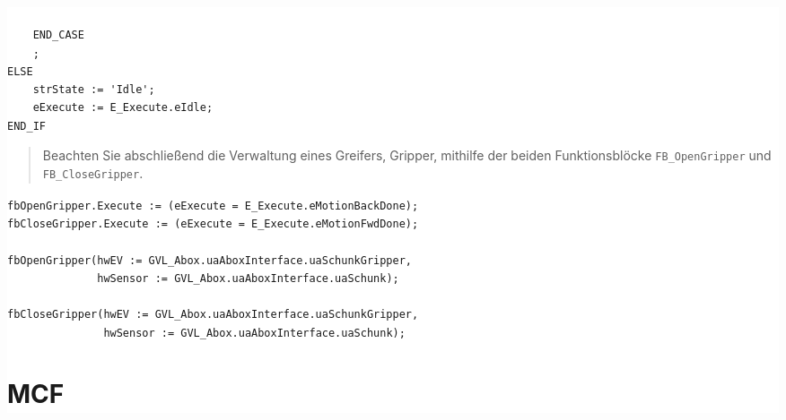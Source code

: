 ```ìecst

	END_CASE
	;
ELSE
	strState := 'Idle';
	eExecute := E_Execute.eIdle;
END_IF
```

> Beachten Sie abschließend die Verwaltung eines Greifers, Gripper, mithilfe der beiden Funktionsblöcke ``FB_OpenGripper`` und ``FB_CloseGripper``.

```iecst
fbOpenGripper.Execute := (eExecute = E_Execute.eMotionBackDone);
fbCloseGripper.Execute := (eExecute = E_Execute.eMotionFwdDone);

fbOpenGripper(hwEV := GVL_Abox.uaAboxInterface.uaSchunkGripper,
	          hwSensor := GVL_Abox.uaAboxInterface.uaSchunk);
			  
fbCloseGripper(hwEV := GVL_Abox.uaAboxInterface.uaSchunkGripper,
	           hwSensor := GVL_Abox.uaAboxInterface.uaSchunk);
```

# MCF


